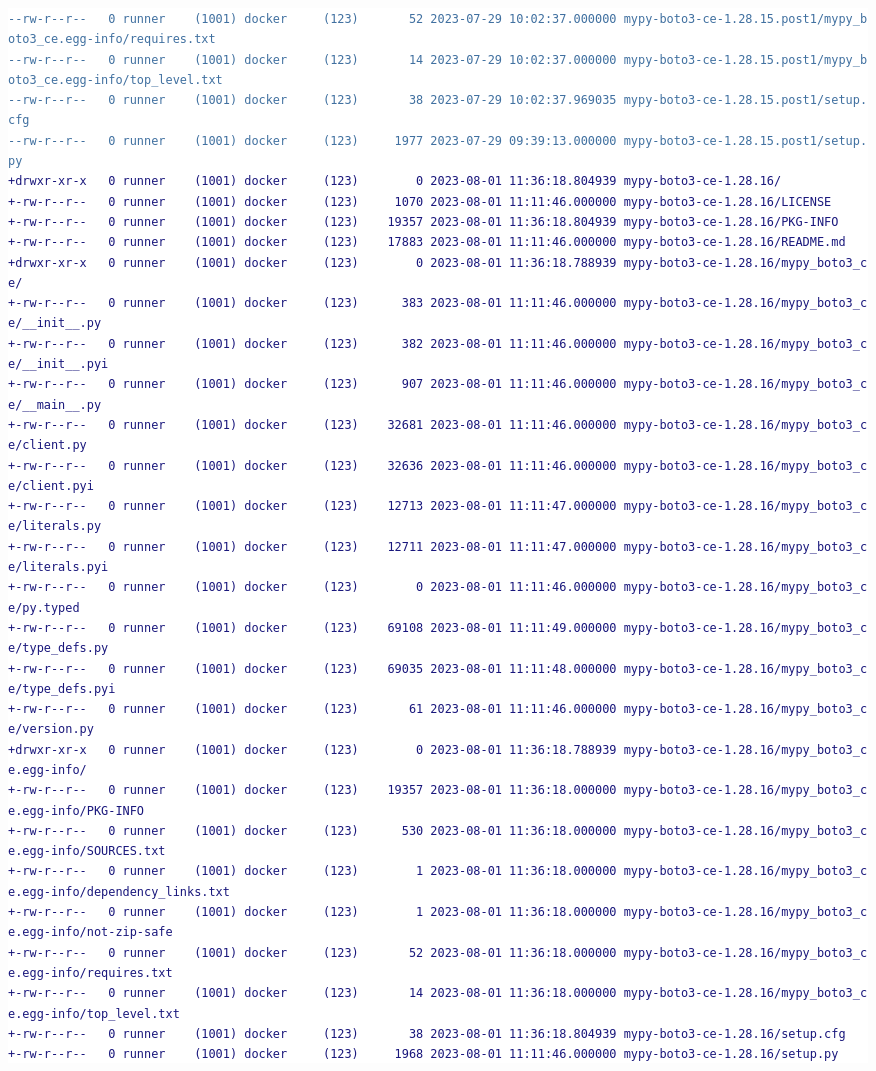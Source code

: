 ```diff
--rw-r--r--   0 runner    (1001) docker     (123)       52 2023-07-29 10:02:37.000000 mypy-boto3-ce-1.28.15.post1/mypy_boto3_ce.egg-info/requires.txt
--rw-r--r--   0 runner    (1001) docker     (123)       14 2023-07-29 10:02:37.000000 mypy-boto3-ce-1.28.15.post1/mypy_boto3_ce.egg-info/top_level.txt
--rw-r--r--   0 runner    (1001) docker     (123)       38 2023-07-29 10:02:37.969035 mypy-boto3-ce-1.28.15.post1/setup.cfg
--rw-r--r--   0 runner    (1001) docker     (123)     1977 2023-07-29 09:39:13.000000 mypy-boto3-ce-1.28.15.post1/setup.py
+drwxr-xr-x   0 runner    (1001) docker     (123)        0 2023-08-01 11:36:18.804939 mypy-boto3-ce-1.28.16/
+-rw-r--r--   0 runner    (1001) docker     (123)     1070 2023-08-01 11:11:46.000000 mypy-boto3-ce-1.28.16/LICENSE
+-rw-r--r--   0 runner    (1001) docker     (123)    19357 2023-08-01 11:36:18.804939 mypy-boto3-ce-1.28.16/PKG-INFO
+-rw-r--r--   0 runner    (1001) docker     (123)    17883 2023-08-01 11:11:46.000000 mypy-boto3-ce-1.28.16/README.md
+drwxr-xr-x   0 runner    (1001) docker     (123)        0 2023-08-01 11:36:18.788939 mypy-boto3-ce-1.28.16/mypy_boto3_ce/
+-rw-r--r--   0 runner    (1001) docker     (123)      383 2023-08-01 11:11:46.000000 mypy-boto3-ce-1.28.16/mypy_boto3_ce/__init__.py
+-rw-r--r--   0 runner    (1001) docker     (123)      382 2023-08-01 11:11:46.000000 mypy-boto3-ce-1.28.16/mypy_boto3_ce/__init__.pyi
+-rw-r--r--   0 runner    (1001) docker     (123)      907 2023-08-01 11:11:46.000000 mypy-boto3-ce-1.28.16/mypy_boto3_ce/__main__.py
+-rw-r--r--   0 runner    (1001) docker     (123)    32681 2023-08-01 11:11:46.000000 mypy-boto3-ce-1.28.16/mypy_boto3_ce/client.py
+-rw-r--r--   0 runner    (1001) docker     (123)    32636 2023-08-01 11:11:46.000000 mypy-boto3-ce-1.28.16/mypy_boto3_ce/client.pyi
+-rw-r--r--   0 runner    (1001) docker     (123)    12713 2023-08-01 11:11:47.000000 mypy-boto3-ce-1.28.16/mypy_boto3_ce/literals.py
+-rw-r--r--   0 runner    (1001) docker     (123)    12711 2023-08-01 11:11:47.000000 mypy-boto3-ce-1.28.16/mypy_boto3_ce/literals.pyi
+-rw-r--r--   0 runner    (1001) docker     (123)        0 2023-08-01 11:11:46.000000 mypy-boto3-ce-1.28.16/mypy_boto3_ce/py.typed
+-rw-r--r--   0 runner    (1001) docker     (123)    69108 2023-08-01 11:11:49.000000 mypy-boto3-ce-1.28.16/mypy_boto3_ce/type_defs.py
+-rw-r--r--   0 runner    (1001) docker     (123)    69035 2023-08-01 11:11:48.000000 mypy-boto3-ce-1.28.16/mypy_boto3_ce/type_defs.pyi
+-rw-r--r--   0 runner    (1001) docker     (123)       61 2023-08-01 11:11:46.000000 mypy-boto3-ce-1.28.16/mypy_boto3_ce/version.py
+drwxr-xr-x   0 runner    (1001) docker     (123)        0 2023-08-01 11:36:18.788939 mypy-boto3-ce-1.28.16/mypy_boto3_ce.egg-info/
+-rw-r--r--   0 runner    (1001) docker     (123)    19357 2023-08-01 11:36:18.000000 mypy-boto3-ce-1.28.16/mypy_boto3_ce.egg-info/PKG-INFO
+-rw-r--r--   0 runner    (1001) docker     (123)      530 2023-08-01 11:36:18.000000 mypy-boto3-ce-1.28.16/mypy_boto3_ce.egg-info/SOURCES.txt
+-rw-r--r--   0 runner    (1001) docker     (123)        1 2023-08-01 11:36:18.000000 mypy-boto3-ce-1.28.16/mypy_boto3_ce.egg-info/dependency_links.txt
+-rw-r--r--   0 runner    (1001) docker     (123)        1 2023-08-01 11:36:18.000000 mypy-boto3-ce-1.28.16/mypy_boto3_ce.egg-info/not-zip-safe
+-rw-r--r--   0 runner    (1001) docker     (123)       52 2023-08-01 11:36:18.000000 mypy-boto3-ce-1.28.16/mypy_boto3_ce.egg-info/requires.txt
+-rw-r--r--   0 runner    (1001) docker     (123)       14 2023-08-01 11:36:18.000000 mypy-boto3-ce-1.28.16/mypy_boto3_ce.egg-info/top_level.txt
+-rw-r--r--   0 runner    (1001) docker     (123)       38 2023-08-01 11:36:18.804939 mypy-boto3-ce-1.28.16/setup.cfg
+-rw-r--r--   0 runner    (1001) docker     (123)     1968 2023-08-01 11:11:46.000000 mypy-boto3-ce-1.28.16/setup.py
```
